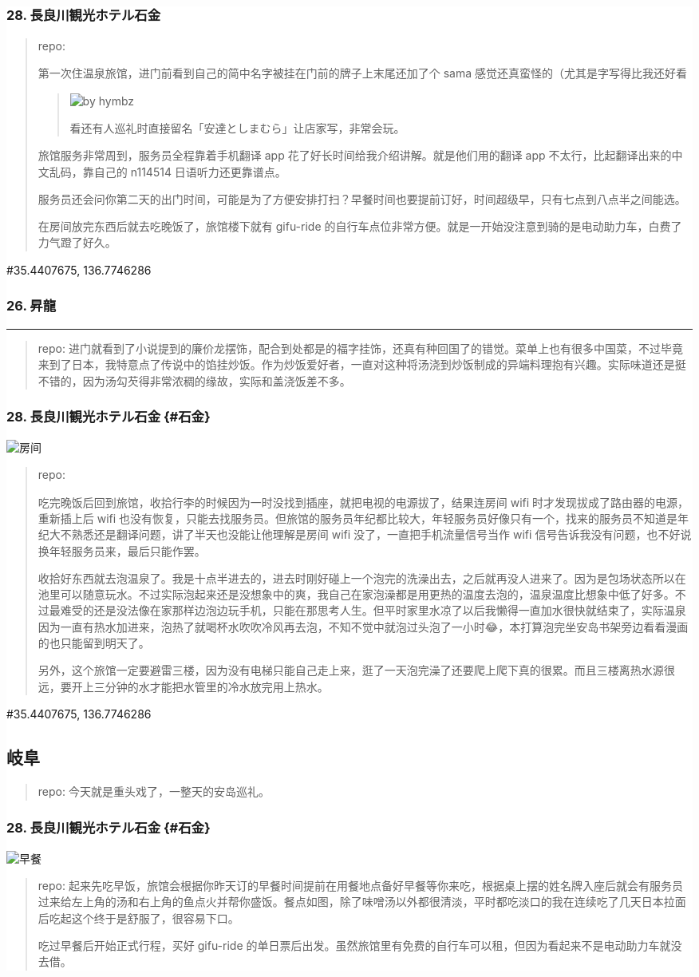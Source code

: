 ### 28. 長良川観光ホテル石金

> repo:
>
> 第一次住温泉旅馆，进门前看到自己的简中名字被挂在门前的牌子上末尾还加了个 sama 感觉还真蛮怪的（尤其是字写得比我还好看
>
> > ![by hymbz](https://s2.loli.net/2024/05/24/jvbIFiL9XO4UdGP.webp "4032x3024")
> >
> > 看还有人巡礼时直接留名「安達としまむら」让店家写，非常会玩。
>
> 旅馆服务非常周到，服务员全程靠着手机翻译 app 花了好长时间给我介绍讲解。就是他们用的翻译 app 不太行，比起翻译出来的中文乱码，靠自己的 n114514 日语听力还更靠谱点。
>
> 服务员还会问你第二天的出门时间，可能是为了方便安排打扫？早餐时间也要提前订好，时间超级早，只有七点到八点半之间能选。
>
> 在房间放完东西后就去吃晚饭了，旅馆楼下就有 gifu-ride 的自行车点位非常方便。就是一开始没注意到骑的是电动助力车，白费了力气蹬了好久。

#35.4407675, 136.7746286

### 26. 昇龍

---

> repo: 进门就看到了小说提到的廉价龙摆饰，配合到处都是的福字挂饰，还真有种回国了的错觉。菜单上也有很多中国菜，不过毕竟来到了日本，我特意点了传说中的馅挂炒饭。作为炒饭爱好者，一直对这种将汤浇到炒饭制成的异端料理抱有兴趣。实际味道还是挺不错的，因为汤勾芡得非常浓稠的缘故，实际和盖浇饭差不多。

### 28. 長良川観光ホテル石金 {#石金}

![房间](https://s2.loli.net/2024/05/24/DgG81We3qPnxc9p.webp "4032x3024")

> repo:
>
> 吃完晚饭后回到旅馆，收拾行李的时候因为一时没找到插座，就把电视的电源拔了，结果连房间 wifi 时才发现拔成了路由器的电源，重新插上后 wifi 也没有恢复，只能去找服务员。但旅馆的服务员年纪都比较大，年轻服务员好像只有一个，找来的服务员不知道是年纪大不熟悉还是翻译问题，讲了半天也没能让他理解是房间 wifi 没了，一直把手机流量信号当作 wifi 信号告诉我没有问题，也不好说换年轻服务员来，最后只能作罢。
>
> 收拾好东西就去泡温泉了。我是十点半进去的，进去时刚好碰上一个泡完的洗澡出去，之后就再没人进来了。因为是包场状态所以在池里可以随意玩水。不过实际泡起来还是没想象中的爽，我自己在家泡澡都是用更热的温度去泡的，温泉温度比想象中低了好多。不过最难受的还是没法像在家那样边泡边玩手机，只能在那思考人生。但平时家里水凉了以后我懒得一直加水很快就结束了，实际温泉因为一直有热水加进来，泡热了就喝杯水吹吹冷风再去泡，不知不觉中就泡过头泡了一小时😂，本打算泡完坐安岛书架旁边看看漫画的也只能留到明天了。
>
> 另外，这个旅馆一定要避雷三楼，因为没有电梯只能自己走上来，逛了一天泡完澡了还要爬上爬下真的很累。而且三楼离热水源很远，要开上三分钟的水才能把水管里的冷水放完用上热水。

#35.4407675, 136.7746286

## 岐阜

> repo: 今天就是重头戏了，一整天的安岛巡礼。

### 28. 長良川観光ホテル石金 {#石金}

![早餐](https://s2.loli.net/2024/05/24/rMnHhRNwPeFuLdJ.webp "3696x2014")

> repo: 起来先吃早饭，旅馆会根据你昨天订的早餐时间提前在用餐地点备好早餐等你来吃，根据桌上摆的姓名牌入座后就会有服务员过来给左上角的汤和右上角的鱼点火并帮你盛饭。餐点如图，除了味噌汤以外都很清淡，平时都吃淡口的我在连续吃了几天日本拉面后吃起这个终于是舒服了，很容易下口。
>
> 吃过早餐后开始正式行程，买好 gifu-ride 的单日票后出发。虽然旅馆里有免费的自行车可以租，但因为看起来不是电动助力车就没去借。
